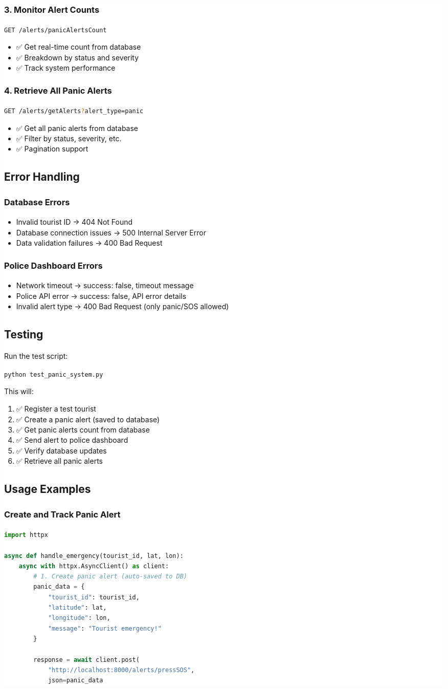 ### 3. Monitor Alert Counts
```bash
GET /alerts/panicAlertsCount
```
- ✅ Get real-time count from database
- ✅ Breakdown by status and severity
- ✅ Track system performance

### 4. Retrieve All Panic Alerts
```bash
GET /alerts/getAlerts?alert_type=panic
```
- ✅ Get all panic alerts from database
- ✅ Filter by status, severity, etc.
- ✅ Pagination support

## Error Handling

### Database Errors
- Invalid tourist ID → 404 Not Found
- Database connection issues → 500 Internal Server Error
- Data validation failures → 400 Bad Request

### Police Dashboard Errors
- Network timeout → success: false, timeout message
- Police API error → success: false, API error details
- Invalid alert type → 400 Bad Request (only panic/SOS allowed)

## Testing

Run the test script:
```bash
python test_panic_system.py
```

This will:
1. ✅ Register a test tourist
2. ✅ Create a panic alert (saved to database)
3. ✅ Get panic alerts count from database
4. ✅ Send alert to police dashboard
5. ✅ Verify database updates
6. ✅ Retrieve all panic alerts

## Usage Examples

### Create and Track Panic Alert
```python
import httpx

async def handle_emergency(tourist_id, lat, lon):
    async with httpx.AsyncClient() as client:
        # 1. Create panic alert (auto-saved to DB)
        panic_data = {
            "tourist_id": tourist_id,
            "latitude": lat,
            "longitude": lon,
            "message": "Tourist emergency!"
        }
        
        response = await client.post(
            "http://localhost:8000/alerts/pressSOS",
            json=panic_data
```